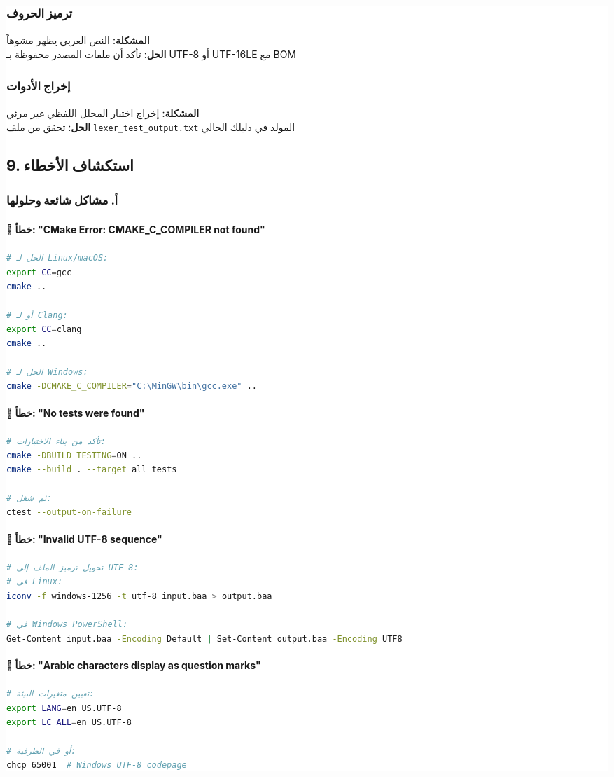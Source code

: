 ### ترميز الحروف

**المشكلة**: النص العربي يظهر مشوهاً  
**الحل**: تأكد أن ملفات المصدر محفوظة بـ UTF-8 أو UTF-16LE مع BOM

### إخراج الأدوات

**المشكلة**: إخراج اختبار المحلل اللفظي غير مرئي  
**الحل**: تحقق من ملف `lexer_test_output.txt` المولد في دليلك الحالي

## 9. استكشاف الأخطاء

### أ. مشاكل شائعة وحلولها

#### 🚫 خطأ: "CMake Error: CMAKE_C_COMPILER not found"
```bash
# الحل لـ Linux/macOS:
export CC=gcc
cmake ..

# أو لـ Clang:
export CC=clang
cmake ..

# الحل لـ Windows:
cmake -DCMAKE_C_COMPILER="C:\MinGW\bin\gcc.exe" ..
```

#### 🚫 خطأ: "No tests were found"
```bash
# تأكد من بناء الاختبارات:
cmake -DBUILD_TESTING=ON ..
cmake --build . --target all_tests

# ثم شغل:
ctest --output-on-failure
```

#### 🚫 خطأ: "Invalid UTF-8 sequence"
```bash
# تحويل ترميز الملف إلى UTF-8:
# في Linux:
iconv -f windows-1256 -t utf-8 input.baa > output.baa

# في Windows PowerShell:
Get-Content input.baa -Encoding Default | Set-Content output.baa -Encoding UTF8
```

#### 🚫 خطأ: "Arabic characters display as question marks"
```bash
# تعيين متغيرات البيئة:
export LANG=en_US.UTF-8
export LC_ALL=en_US.UTF-8

# أو في الطرفية:
chcp 65001  # Windows UTF-8 codepage
```
